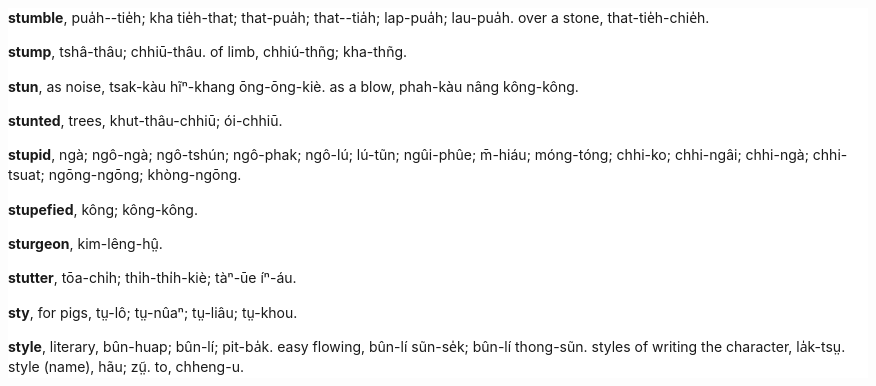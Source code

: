 **stumble**, pua̍h--tie̍h; kha tie̍h-that; that-pua̍h; that--tia̍h; lap-pua̍h; lau-pua̍h. over a stone, that-tie̍h-chie̍h.

​**stump**, tshâ-thâu; chhiū-thâu. of limb, chhiú-thñg; kha-thñg.

**stun**, as noise, tsak-kàu hĩⁿ-khang ōng-ōng-kiè. as a blow, phah-kàu nâng kông-kông.

**stunted**, trees, khut-thâu-chhiū; ói-chhiū.

**stupid**, ngà; ngô-ngà; ngô-tshún; ngô-phak; ngô-lú; lú-tũn; ngûi-phûe; m̄-hiáu; móng-tóng; chhi-ko; chhi-ngâi; chhi-ngà; chhi-tsuat; ngōng-ngōng; khòng-ngōng.

**stupefied**, kông; kông-kông.

**sturgeon**, kim-lêng-hṳ̂.

**stutter**, tōa-chi̍h; thi̍h-thi̍h-kiè; tàⁿ-ūe íⁿ-áu.

**sty**, for pigs, tṳ-lô; tṳ-nûaⁿ; tṳ-liâu; tṳ-khou.

**style**, literary, bûn-huap; bûn-lí; pit-ba̍k. easy flowing, bûn-lí sũn-se̍k; bûn-lí thong-sũn. styles of writing the character, la̍k-tsṳ.
style (name), hãu; zṳ̃. to, chheng-u.

